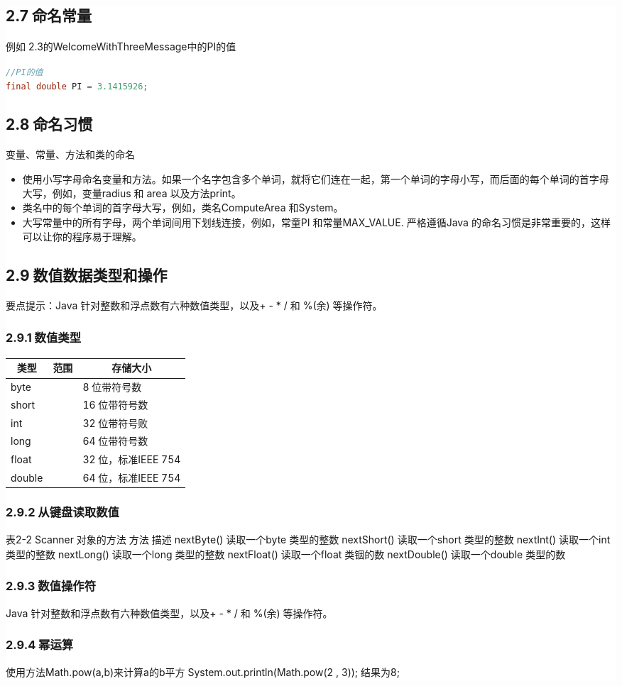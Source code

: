 ## 2.7 命名常量
例如 2.3的WelcomeWithThreeMessage中的PI的值
~~~ java
//PI的值
final double PI = 3.1415926;
~~~

## 2.8 命名习惯
变量、常量、方法和类的命名
- 使用小写字母命名变量和方法。如果一个名字包含多个单词，就将它们连在一起，第一个单词的字母小写，而后面的每个单词的首字母大写，例如，变量radius 和 area 以及方法print。
- 类名中的每个单词的首字母大写，例如，类名ComputeArea 和System。
- 大写常量中的所有字母，两个单词间用下划线连接，例如，常童PI 和常量MAX_VALUE.
严格遵循Java 的命名习惯是非常重要的，这样可以让你的程序易于理解。

## 2.9 数值数据类型和操作
要点提示：Java 针对整数和浮点数有六种数值类型，以及+ - * / 和 %(余) 等操作符。
### 2.9.1 数值类型
| 类型  | 范围 | 存储大小 |
| ----- | ---- | -------- |
| byte  |      |8 位带符号数|
| short |      |16 位带符号数|
| int   |      |32 位带符号败|
| long  |      |64 位带符号数|
| float |      |32 位，标准IEEE 754|
| double|      |64 位，标准IEEE 754|

### 2.9.2 从键盘读取数值

表2-2 Scanner 对象的方法
方法                  描述
nextByte()      读取一个byte 类型的整数
nextShort()     读取一个short 类型的整数
nextInt()       读取一个int 类型的整数
nextLong()      读取一个long 类型的整数
nextFloat()     读取一个float 类铟的数
nextDouble()    读取一个double 类型的数

### 2.9.3 数值操作符
Java 针对整数和浮点数有六种数值类型，以及+ - * / 和 %(余) 等操作符。

### 2.9.4 幂运算
使用方法Math.pow(a,b)来计算a的b平方
System.out.println(Math.pow(2 , 3));
结果为8;
